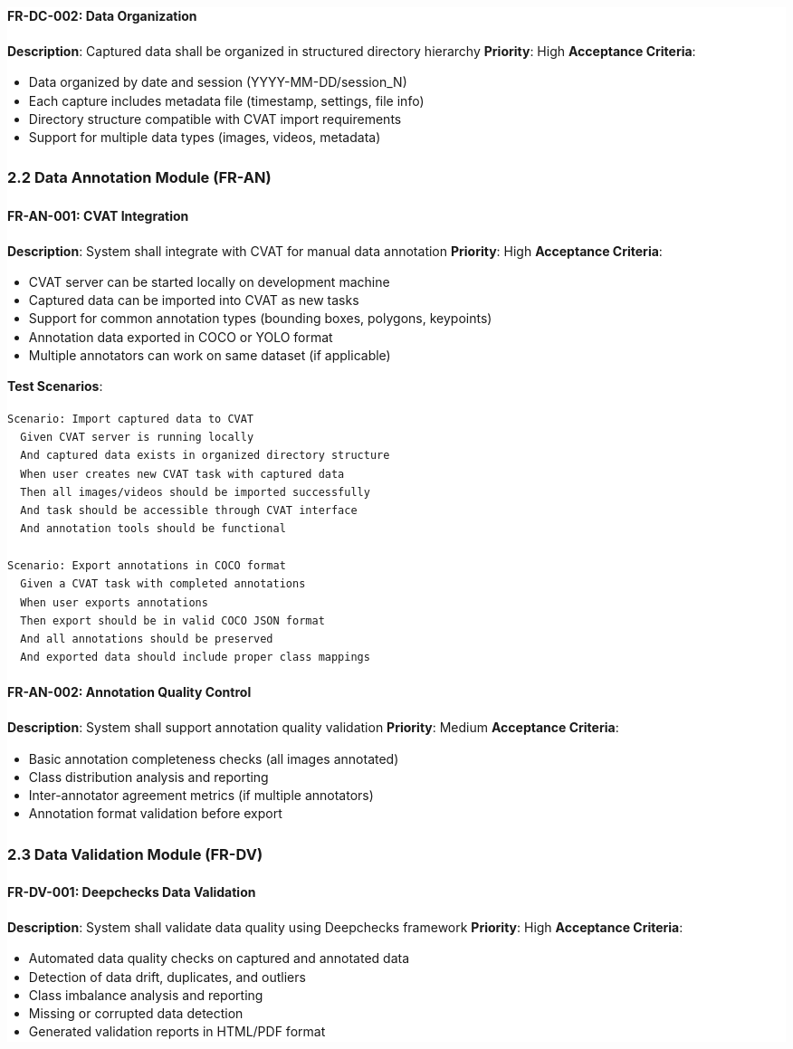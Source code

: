 #### FR-DC-002: Data Organization
**Description**: Captured data shall be organized in structured directory hierarchy
**Priority**: High
**Acceptance Criteria**:
- Data organized by date and session (YYYY-MM-DD/session_N)
- Each capture includes metadata file (timestamp, settings, file info)
- Directory structure compatible with CVAT import requirements
- Support for multiple data types (images, videos, metadata)

### 2.2 Data Annotation Module (FR-AN)

#### FR-AN-001: CVAT Integration
**Description**: System shall integrate with CVAT for manual data annotation
**Priority**: High
**Acceptance Criteria**:
- CVAT server can be started locally on development machine
- Captured data can be imported into CVAT as new tasks
- Support for common annotation types (bounding boxes, polygons, keypoints)
- Annotation data exported in COCO or YOLO format
- Multiple annotators can work on same dataset (if applicable)

**Test Scenarios**:
```gherkin
Scenario: Import captured data to CVAT
  Given CVAT server is running locally
  And captured data exists in organized directory structure
  When user creates new CVAT task with captured data
  Then all images/videos should be imported successfully
  And task should be accessible through CVAT interface
  And annotation tools should be functional

Scenario: Export annotations in COCO format
  Given a CVAT task with completed annotations
  When user exports annotations
  Then export should be in valid COCO JSON format
  And all annotations should be preserved
  And exported data should include proper class mappings
```

#### FR-AN-002: Annotation Quality Control
**Description**: System shall support annotation quality validation
**Priority**: Medium
**Acceptance Criteria**:
- Basic annotation completeness checks (all images annotated)
- Class distribution analysis and reporting
- Inter-annotator agreement metrics (if multiple annotators)
- Annotation format validation before export

### 2.3 Data Validation Module (FR-DV)

#### FR-DV-001: Deepchecks Data Validation
**Description**: System shall validate data quality using Deepchecks framework
**Priority**: High
**Acceptance Criteria**:
- Automated data quality checks on captured and annotated data
- Detection of data drift, duplicates, and outliers
- Class imbalance analysis and reporting
- Missing or corrupted data detection
- Generated validation reports in HTML/PDF format
